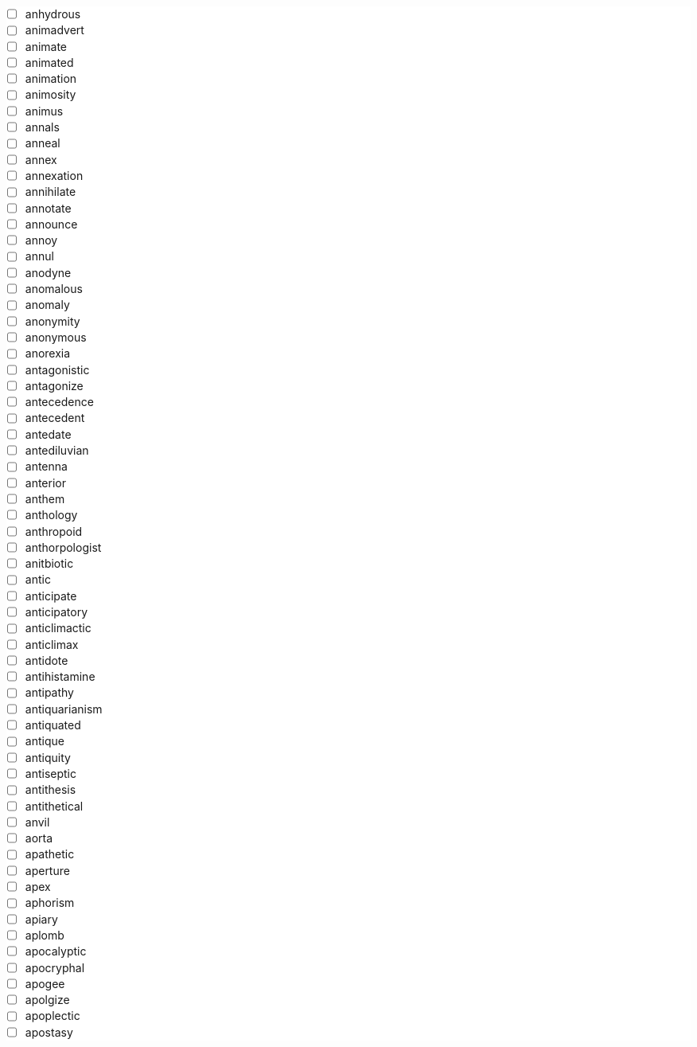 - [ ] anhydrous
- [ ] animadvert
- [ ] animate
- [ ] animated
- [ ] animation
- [ ] animosity
- [ ] animus
- [ ] annals
- [ ] anneal
- [ ] annex
- [ ] annexation
- [ ] annihilate
- [ ] annotate
- [ ] announce
- [ ] annoy
- [ ] annul
- [ ] anodyne
- [ ] anomalous
- [ ] anomaly
- [ ] anonymity
- [ ] anonymous
- [ ] anorexia
- [ ] antagonistic
- [ ] antagonize
- [ ] antecedence
- [ ] antecedent
- [ ] antedate
- [ ] antediluvian
- [ ] antenna
- [ ] anterior
- [ ] anthem
- [ ] anthology
- [ ] anthropoid
- [ ] anthorpologist
- [ ] anitbiotic
- [ ] antic
- [ ] anticipate
- [ ] anticipatory
- [ ] anticlimactic
- [ ] anticlimax
- [ ] antidote
- [ ] antihistamine
- [ ] antipathy
- [ ] antiquarianism
- [ ] antiquated
- [ ] antique
- [ ] antiquity
- [ ] antiseptic
- [ ] antithesis
- [ ] antithetical
- [ ] anvil
- [ ] aorta
- [ ] apathetic
- [ ] aperture 
- [ ] apex
- [ ] aphorism
- [ ] apiary
- [ ] aplomb
- [ ] apocalyptic
- [ ] apocryphal
- [ ] apogee
- [ ] apolgize
- [ ] apoplectic
- [ ] apostasy